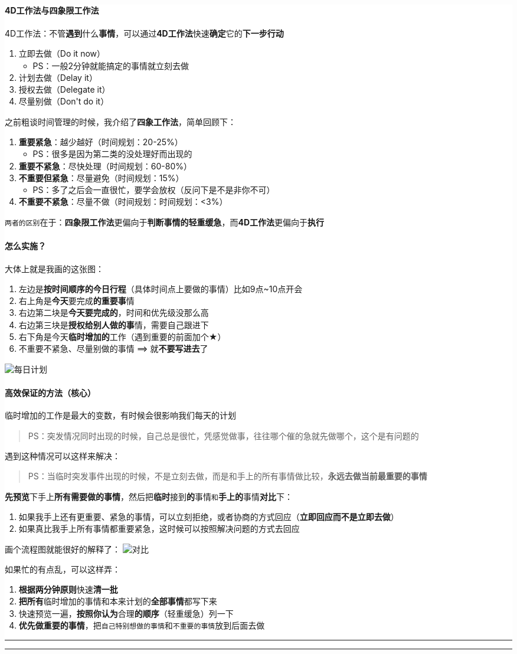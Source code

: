 #### 4D工作法与四象限工作法

4D工作法：不管**遇到**什么**事情**，可以通过**4D工作法**快速**确定**它的**下一步行动**

1. 立即去做（Do it now）
   - PS：一般2分钟就能搞定的事情就立刻去做
2. 计划去做（Delay it）
3. 授权去做（Delegate it）
4. 尽量别做（Don't do it）

之前粗谈时间管理的时候，我介绍了**四象工作法**，简单回顾下：
1. **重要紧急**：越少越好（时间规划：20-25%）
   - PS：很多是因为第二类的没处理好而出现的
2. **重要不紧急**：尽快处理（时间规划：60-80%）
3. **不重要但紧急**：尽量避免（时间规划：15%）
   - PS：多了之后会一直很忙，要学会放权（反问下是不是非你不可）
4. **不重要不紧急**：尽量不做（时间规划：时间规划：<3%）

`两者的区别`在于：**四象限工作法**更偏向于**判断事情的轻重缓急**，而**4D工作法**更偏向于**执行**

#### 怎么实施？

大体上就是我画的这张图：
1. 左边是**按时间顺序的今日行程**（具体时间点上要做的事情）比如9点~10点开会
2. 右上角是**今天**要完成**的重要事**情
3. 右边第二块是**今天要完成的**，时间和优先级没那么高
4. 右边第三块是**授权给别人做的事**情，需要自己跟进下
5. 右下角是今天**临时增加的**工作（遇到重要的前面加个★）
6. 不重要不紧急、尽量别做的事情 ==> 就**不要写进去**了

![每日计划](https://img2020.cnblogs.com/blog/1492185/202011/1492185-20201113183245153-811186701.jpg)

#### 高效保证的方法（核心）

临时增加的工作是最大的变数，有时候会很影响我们每天的计划
> PS：突发情况同时出现的时候，自己总是很忙，凭感觉做事，往往哪个催的急就先做哪个，这个是有问题的

遇到这种情况可以这样来解决：
> PS：当临时突发事件出现的时候，不是立刻去做，而是和手上的所有事情做比较，**永远去做当前最重要的事情**

**先预览**下手上**所有需要做的事情**，然后把**临时**接到**的**事情`和`**手上的**事情**对比**下：
1. 如果我手上还有更重要、紧急的事情，可以立刻拒绝，或者协商的方式回应（**立即回应而不是立即去做**）
2. 如果真比我手上所有事情都重要紧急，这时候可以按照解决问题的方式去回应

画个流程图就能很好的解释了：
![对比](https://img2020.cnblogs.com/blog/1492185/202011/1492185-20201113192852066-1476231703.jpg)

如果忙的有点乱，可以这样弄：

1. **根据两分钟原则**快速**清一批**
2. **把所有**临时增加的事情和本来计划的**全部事情**都写下来
3. 快速预览一遍，**按照你认为**合理**的顺序**（轻重缓急）列一下
4. **优先做重要的事情**，把`自己特别想做的事情`和`不重要的事情`放到后面去做

---

---
